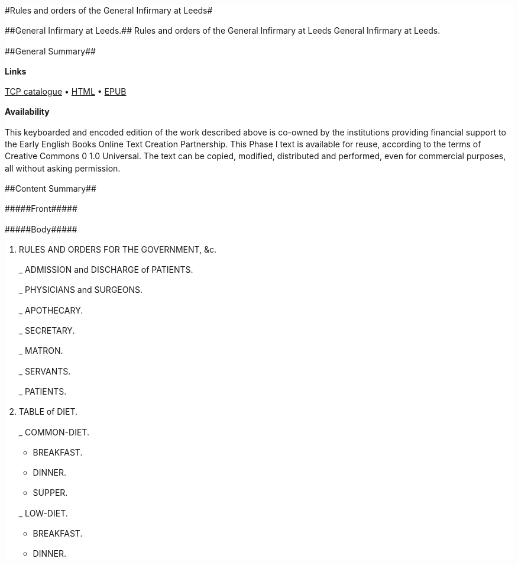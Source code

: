 #Rules and orders of the General Infirmary at Leeds#

##General Infirmary at Leeds.##
Rules and orders of the General Infirmary at Leeds
General Infirmary at Leeds.

##General Summary##

**Links**

[TCP catalogue](http://www.ota.ox.ac.uk/tcp/)  • 
[HTML](http://tei.it.ox.ac.uk/tcp/Texts-HTML/free/004/004900131.html)  • 
[EPUB](http://tei.it.ox.ac.uk/tcp/Texts-EPUB/free/004/004900131.epub)

**Availability**

This keyboarded and encoded edition of the
	       work described above is co-owned by the institutions
	       providing financial support to the Early English Books
	       Online Text Creation Partnership. This Phase I text is
	       available for reuse, according to the terms of Creative
	       Commons 0 1.0 Universal. The text can be copied,
	       modified, distributed and performed, even for
	       commercial purposes, all without asking permission.


##Content Summary##

#####Front#####

#####Body#####

1. RULES AND ORDERS FOR THE GOVERNMENT, &c.

    _ ADMISSION and DISCHARGE of PATIENTS.

    _ PHYSICIANS and SURGEONS.

    _ APOTHECARY.

    _ SECRETARY.

    _ MATRON.

    _ SERVANTS.

    _ PATIENTS.

1. TABLE of DIET.

    _ COMMON-DIET.

      * BREAKFAST.

      * DINNER.

      * SUPPER.

    _ LOW-DIET.

      * BREAKFAST.

      * DINNER.
